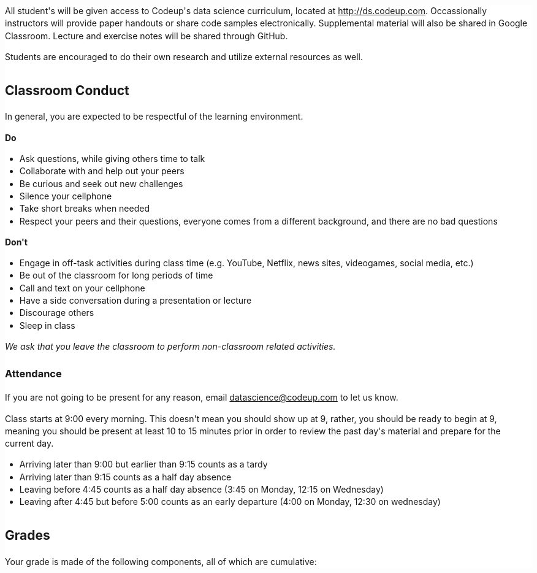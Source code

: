 All student's will be given access to Codeup's data science curriculum, located
at http://ds.codeup.com. Occassionally instructors will provide paper handouts
or share code samples electronically. Supplemental material will also be shared
in Google Classroom. Lecture and exercise notes will be shared through GitHub.

Students are encouraged to do their own research and utilize external resources
as well.

## Classroom Conduct

In general, you are expected to be respectful of the learning environment.

**Do**

- Ask questions, while giving others time to talk
- Collaborate with and help out your peers
- Be curious and seek out new challenges
- Silence your cellphone
- Take short breaks when needed
- Respect your peers and their questions, everyone comes from a different
  background, and there are no bad questions

**Don't**

- Engage in off-task activities during class time (e.g. YouTube, Netflix, news
  sites, videogames, social media, etc.)
- Be out of the classroom for long periods of time
- Call and text on your cellphone
- Have a side conversation during a presentation or lecture
- Discourage others
- Sleep in class

*We ask that you leave the classroom to perform non-classroom related activities.*

### Attendance

If you are not going to be present for any reason, email datascience@codeup.com to let us know.

Class starts at 9:00 every morning. This doesn't mean you should show up at 9,
rather, you should be ready to begin at 9, meaning you should be present at
least 10 to 15 minutes prior in order to review the past day's material and
prepare for the current day.

- Arriving later than 9:00 but earlier than 9:15 counts as a tardy
- Arriving later than 9:15 counts as a half day absence
- Leaving before 4:45 counts as a half day absence (3:45 on Monday, 12:15 on
  Wednesday)
- Leaving after 4:45 but before 5:00 counts as an early departure (4:00 on
  Monday, 12:30 on wednesday)


## Grades

Your grade is made of the following components, all of which are cumulative:
